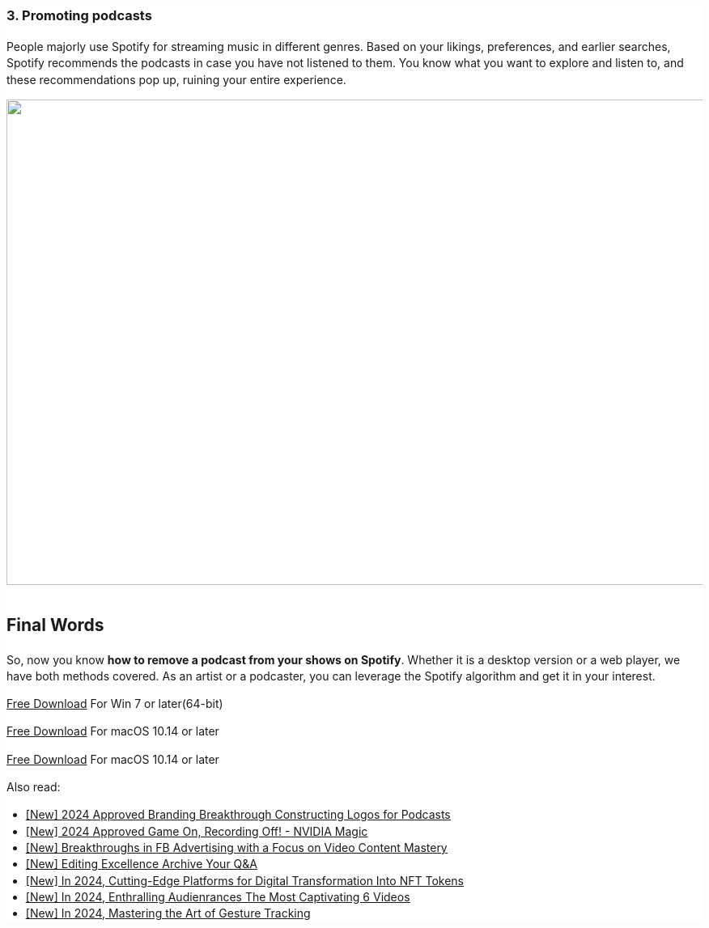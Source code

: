### 3\. Promoting podcasts

People majorly use Spotify for streaming music in different genres. Based on your likings, preferences, and earlier searches, Spotify recommends the podcasts in case you have not listened to them. You know what you want to explore and listen to, and these recommendations pop up, ruining your entire experience.


<a href="https://appsumo.8odi.net/c/5597632/2075471/7443" target="_top" id="2075471"><img src="//a.impactradius-go.com/display-ad/7443-2075471" border="0" alt="" width="1200" height="600"/></a><img height="0" width="0" src="https://appsumo.8odi.net/i/5597632/2075471/7443" style="position:absolute;visibility:hidden;" border="0" />

## Final Words

So, now you know **how to remove a podcast from your shows on Spotify**. Whether it is a desktop version or a web player, we have both methods covered. As an artist or a podcaster, you can leverage the Spotify algorithm and get it in your interest.

[Free Download](https://tools.techidaily.com/wondershare/filmora/download/) For Win 7 or later(64-bit)

[Free Download](https://tools.techidaily.com/wondershare/filmora/download/) For macOS 10.14 or later

[Free Download](https://tools.techidaily.com/wondershare/filmora/download/) For macOS 10.14 or later

<ins class="adsbygoogle"
     style="display:block"
     data-ad-format="autorelaxed"
     data-ad-client="ca-pub-7571918770474297"
     data-ad-slot="1223367746"></ins>

<ins class="adsbygoogle"
     style="display:block"
     data-ad-format="autorelaxed"
     data-ad-client="ca-pub-7571918770474297"
     data-ad-slot="1223367746"></ins>



<ins class="adsbygoogle"
     style="display:block"
     data-ad-client="ca-pub-7571918770474297"
     data-ad-slot="8358498916"
     data-ad-format="auto"
     data-full-width-responsive="true"></ins>


<span class="atpl-alsoreadstyle">Also read:</span>
<div><ul>
<li><a href="https://fox-hovers.techidaily.com/new-2024-approved-branding-breakthrough-constructing-logos-for-podcasts/"><u>[New] 2024 Approved  Branding Breakthrough  Constructing Logos for Podcasts</u></a></li>
<li><a href="https://screen-video-capture.techidaily.com/new-2024-approved-game-on-recording-off-nvidia-magic/"><u>[New] 2024 Approved  Game On, Recording Off! - NVIDIA Magic</u></a></li>
<li><a href="https://facebook-video-files.techidaily.com/new-breakthroughs-in-fb-advertising-with-a-focus-on-video-content-mastery/"><u>[New] Breakthroughs in FB Advertising with a Focus on Video Content Mastery</u></a></li>
<li><a href="https://fox-hovers.techidaily.com/new-editing-excellence-archive-your-qanda/"><u>[New] Editing Excellence Archive  Your Q&A</u></a></li>
<li><a href="https://fox-hovers.techidaily.com/new-in-2024-cutting-edge-platforms-for-digital-transformation-into-nft-tokens/"><u>[New] In 2024, Cutting-Edge Platforms for Digital Transformation Into NFT Tokens</u></a></li>
<li><a href="https://fox-hovers.techidaily.com/new-in-2024-enthralling-audienrances-the-most-captivating-6-videos/"><u>[New] In 2024, Enthralling Audienrances  The Most Captivating 6 Videos</u></a></li>
<li><a href="https://fox-hovers.techidaily.com/new-in-2024-mastering-the-art-of-gesture-tracking/"><u>[New] In 2024, Mastering the Art of Gesture Tracking</u></a></li>